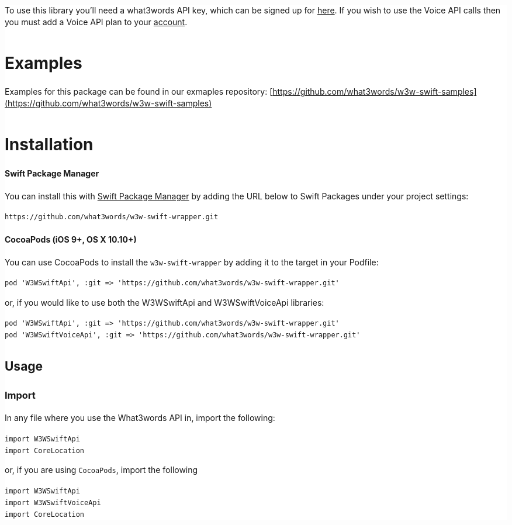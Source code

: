 To use this library you’ll need a what3words API key, which can be signed up for [here](https://what3words.com/select-plan).  If you wish to use the Voice API calls then you must add a Voice API plan to your [account](https://accounts.what3words.com/billing).

# Examples

Examples for this package can be found in our exmaples repository:
[https://github.com/what3words/w3w-swift-samples](https://github.com/what3words/w3w-swift-samples)

# Installation

#### Swift Package Manager

You can install this with [Swift Package Manager](https://developer.apple.com/documentation/xcode/adding_package_dependencies_to_your_app) by adding the URL below to Swift Packages under your project settings:

```
https://github.com/what3words/w3w-swift-wrapper.git
```

#### CocoaPods (iOS 9+, OS X 10.10+)

You can use CocoaPods to install the `w3w-swift-wrapper` by adding it to the target in your Podfile:

```
pod 'W3WSwiftApi', :git => 'https://github.com/what3words/w3w-swift-wrapper.git'
```
or,  if you would like to use both the W3WSwiftApi and W3WSwiftVoiceApi libraries: 

```
pod 'W3WSwiftApi', :git => 'https://github.com/what3words/w3w-swift-wrapper.git'
pod 'W3WSwiftVoiceApi', :git => 'https://github.com/what3words/w3w-swift-wrapper.git'

```

## Usage

### Import

In any file where you use the What3words API in, import the following:

```
import W3WSwiftApi
import CoreLocation
```

or, if you are using `CocoaPods`, import  the following

```
import W3WSwiftApi
import W3WSwiftVoiceApi
import CoreLocation
```
